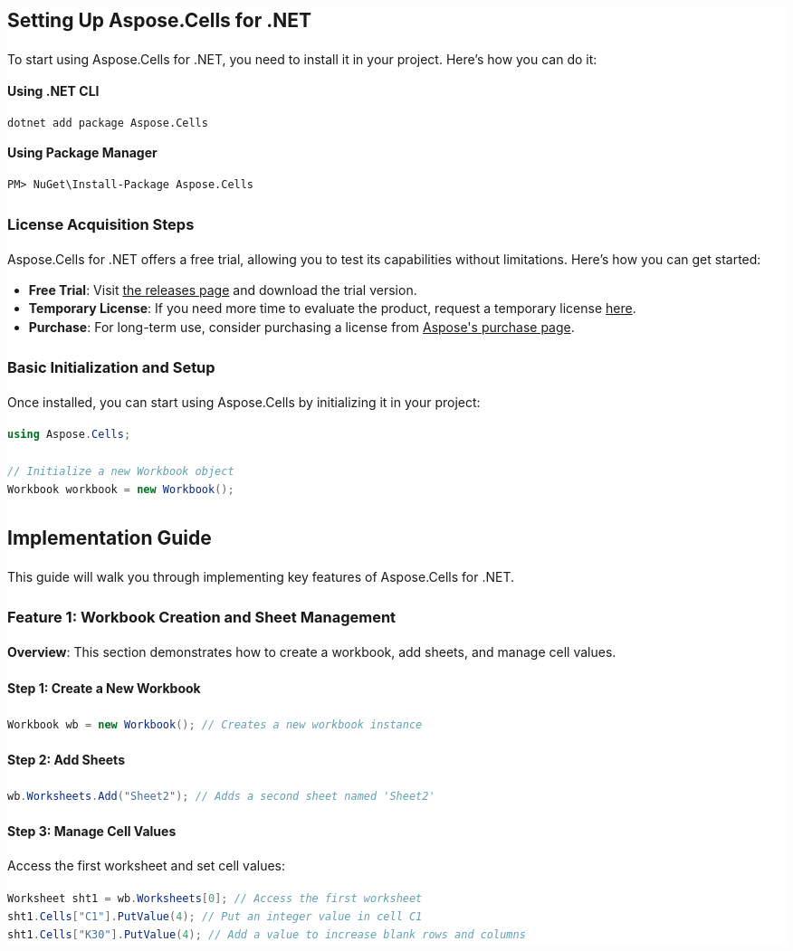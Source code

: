 ## Setting Up Aspose.Cells for .NET
To start using Aspose.Cells for .NET, you need to install it in your project. Here’s how you can do it:

**Using .NET CLI**
```bash
dotnet add package Aspose.Cells
```

**Using Package Manager**
```plaintext
PM> NuGet\Install-Package Aspose.Cells
```

### License Acquisition Steps
Aspose.Cells for .NET offers a free trial, allowing you to test its capabilities without limitations. Here’s how you can get started:
- **Free Trial**: Visit [the releases page](https://releases.aspose.com/cells/net/) and download the trial version.
- **Temporary License**: If you need more time to evaluate the product, request a temporary license [here](https://purchase.aspose.com/temporary-license/).
- **Purchase**: For long-term use, consider purchasing a license from [Aspose's purchase page](https://purchase.aspose.com/buy).

### Basic Initialization and Setup
Once installed, you can start using Aspose.Cells by initializing it in your project:
```csharp
using Aspose.Cells;

// Initialize a new Workbook object
Workbook workbook = new Workbook();
```

## Implementation Guide
This guide will walk you through implementing key features of Aspose.Cells for .NET.

### Feature 1: Workbook Creation and Sheet Management
**Overview**: This section demonstrates how to create a workbook, add sheets, and manage cell values.

#### Step 1: Create a New Workbook
```csharp
Workbook wb = new Workbook(); // Creates a new workbook instance
```

#### Step 2: Add Sheets
```csharp
wb.Worksheets.Add("Sheet2"); // Adds a second sheet named 'Sheet2'
```

#### Step 3: Manage Cell Values
Access the first worksheet and set cell values:
```csharp
Worksheet sht1 = wb.Worksheets[0]; // Access the first worksheet
sht1.Cells["C1"].PutValue(4); // Put an integer value in cell C1
sht1.Cells["K30"].PutValue(4); // Add a value to increase blank rows and columns
```
